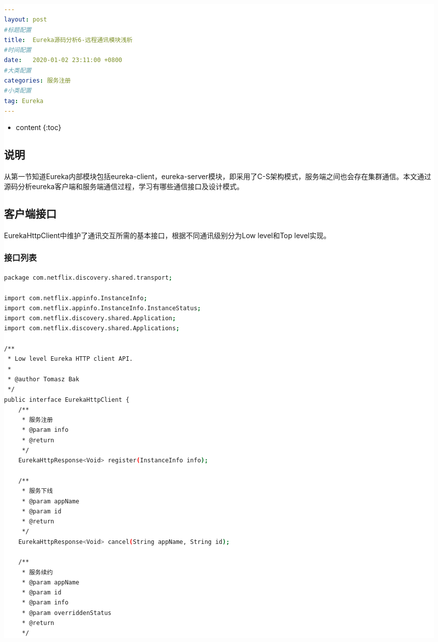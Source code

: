 ```yaml
---
layout: post
#标题配置
title:  Eureka源码分析6-远程通讯模块浅析
#时间配置
date:   2020-01-02 23:11:00 +0800
#大类配置
categories: 服务注册
#小类配置
tag: Eureka
---
```


* content
{:toc}

## 说明
从第一节知道Eureka内部模块包括eureka-client，eureka-server模块，即采用了C-S架构模式，服务端之间也会存在集群通信。本文通过源码分析eureka客户端和服务端通信过程，学习有哪些通信接口及设计模式。

## 客户端接口
EurekaHttpClient中维护了通讯交互所需的基本接口，根据不同通讯级别分为Low level和Top level实现。

### 接口列表
```bash
package com.netflix.discovery.shared.transport;

import com.netflix.appinfo.InstanceInfo;
import com.netflix.appinfo.InstanceInfo.InstanceStatus;
import com.netflix.discovery.shared.Application;
import com.netflix.discovery.shared.Applications;

/**
 * Low level Eureka HTTP client API.
 *
 * @author Tomasz Bak
 */
public interface EurekaHttpClient {
    /**
     * 服务注册
     * @param info
     * @return
     */
    EurekaHttpResponse<Void> register(InstanceInfo info);

    /**
     * 服务下线
     * @param appName
     * @param id
     * @return
     */
    EurekaHttpResponse<Void> cancel(String appName, String id);

    /**
     * 服务续约
     * @param appName
     * @param id
     * @param info
     * @param overriddenStatus
     * @return
     */
```
